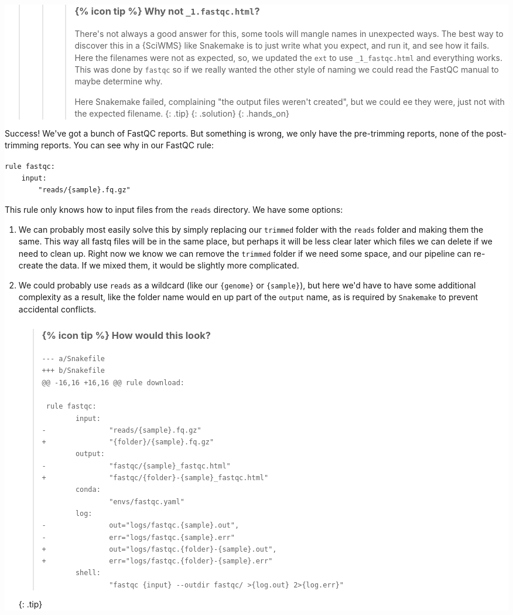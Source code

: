 > > > ### {% icon tip %} Why not `_1.fastqc.html`?
> > >
> > > There's not always a good answer for this, some tools will mangle names in unexpected ways. The best way to discover this in a {SciWMS} like Snakemake is to just write what you expect, and run it, and see how it fails. Here the filenames were not as expected, so, we updated the `ext` to use `_1_fastqc.html` and everything works. This was done by `fastqc` so if we really wanted the other style of naming we could read the FastQC manual to maybe determine why.
> > >
> > > Here Snakemake failed, complaining "the output files weren't created", but we could ee they were, just not with the expected filename.
> > {: .tip}
> {: .solution}
{: .hands_on}

Success! We've got a bunch of FastQC reports. But something is wrong, we only have the pre-trimming reports, none of the post-trimming reports. You can see why in our FastQC rule:

```
rule fastqc:
	input:
		"reads/{sample}.fq.gz"
```

This rule only knows how to input files from the `reads` directory. We have some options:

1. We can probably most easily solve this by simply replacing our `trimmed` folder with the `reads` folder and making them the same. This way all fastq files will be in the same place, but perhaps it will be less clear later which files we can delete if we need to clean up. Right now we know we can remove the `trimmed` folder if we need some space, and our pipeline can re-create the data. If we mixed them, it would be slightly more complicated.
2. We could probably use `reads` as a wildcard (like our `{genome}` or `{sample}`), but here we'd have to have some additional complexity as a result, like the folder name would en up part of the `output` name, as is required by `Snakemake` to prevent accidental conflicts.

    > ### {% icon tip %} How would this look?
    > ```
    > --- a/Snakefile
    > +++ b/Snakefile
    > @@ -16,16 +16,16 @@ rule download:
    >
    >  rule fastqc:
    >         input:
    > -               "reads/{sample}.fq.gz"
    > +               "{folder}/{sample}.fq.gz"
    >         output:
    > -               "fastqc/{sample}_fastqc.html"
    > +               "fastqc/{folder}-{sample}_fastqc.html"
    >         conda:
    >                 "envs/fastqc.yaml"
    >         log:
    > -               out="logs/fastqc.{sample}.out",
    > -               err="logs/fastqc.{sample}.err"
    > +               out="logs/fastqc.{folder}-{sample}.out",
    > +               err="logs/fastqc.{folder}-{sample}.err"
    >         shell:
    >                 "fastqc {input} --outdir fastqc/ >{log.out} 2>{log.err}"
    > ```
    {: .tip}
